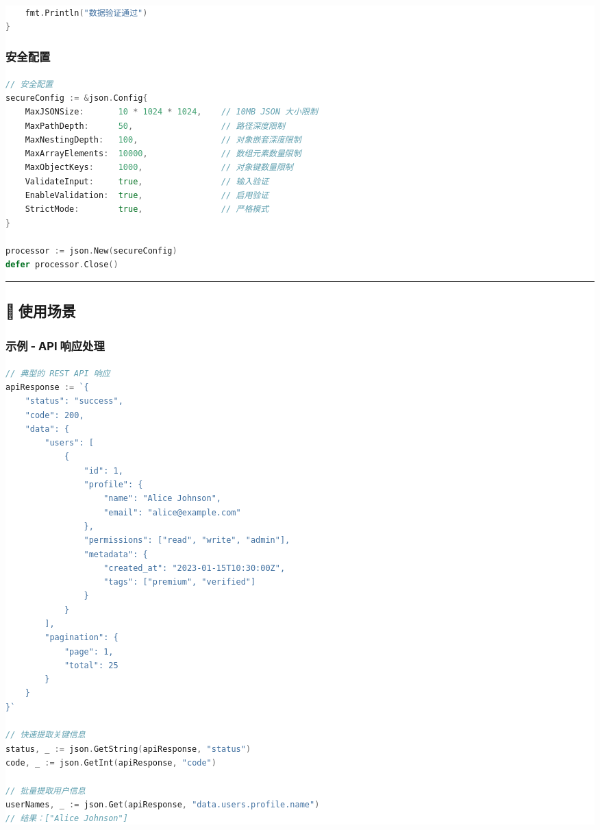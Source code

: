 ```go
    fmt.Println("数据验证通过")
}
```

### 安全配置

```go
// 安全配置
secureConfig := &json.Config{
    MaxJSONSize:       10 * 1024 * 1024,    // 10MB JSON 大小限制
    MaxPathDepth:      50,                  // 路径深度限制
    MaxNestingDepth:   100,                 // 对象嵌套深度限制
    MaxArrayElements:  10000,               // 数组元素数量限制
    MaxObjectKeys:     1000,                // 对象键数量限制
    ValidateInput:     true,                // 输入验证
    EnableValidation:  true,                // 启用验证
    StrictMode:        true,                // 严格模式
}

processor := json.New(secureConfig)
defer processor.Close()
```

---

## 🎯 使用场景

### 示例 - API 响应处理

```go
// 典型的 REST API 响应
apiResponse := `{
    "status": "success",
    "code": 200,
    "data": {
        "users": [
            {
                "id": 1,
                "profile": {
                    "name": "Alice Johnson",
                    "email": "alice@example.com"
                },
                "permissions": ["read", "write", "admin"],
                "metadata": {
                    "created_at": "2023-01-15T10:30:00Z",
                    "tags": ["premium", "verified"]
                }
            }
        ],
        "pagination": {
            "page": 1,
            "total": 25
        }
    }
}`

// 快速提取关键信息
status, _ := json.GetString(apiResponse, "status")
code, _ := json.GetInt(apiResponse, "code")

// 批量提取用户信息
userNames, _ := json.Get(apiResponse, "data.users.profile.name")
// 结果：["Alice Johnson"]

```